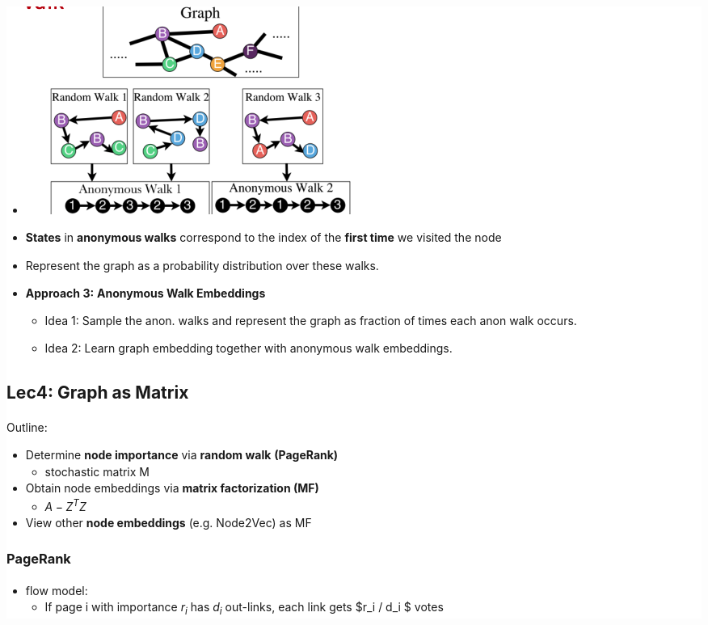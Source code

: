   - <img src="../images/image-20211113165354826.png" alt="image-20211113165354826" style="zoom:50%;" />
  - **States** in **anonymous walks** correspond to the index of the **first time** we visited the node
  - Represent the graph as a probability distribution over these walks.

- **Approach 3:** **Anonymous Walk Embeddings**

  - Idea 1: Sample the anon. walks and represent the graph as fraction of times each anon walk occurs.

  - Idea 2: Learn graph embedding together with anonymous walk embeddings.



## Lec4: Graph as Matrix

Outline:

- Determine **node importance** via **random walk** **(PageRank)** 
  - stochastic matrix M
- Obtain node embeddings via **matrix factorization (MF)** 
  - $A- Z^TZ$
- View other **node embeddings** (e.g. Node2Vec) as MF

### PageRank

- flow model:
  - If page i with importance $r_i$ has $d_i$ out-links, each link gets $r_i / d_i
    $ votes
